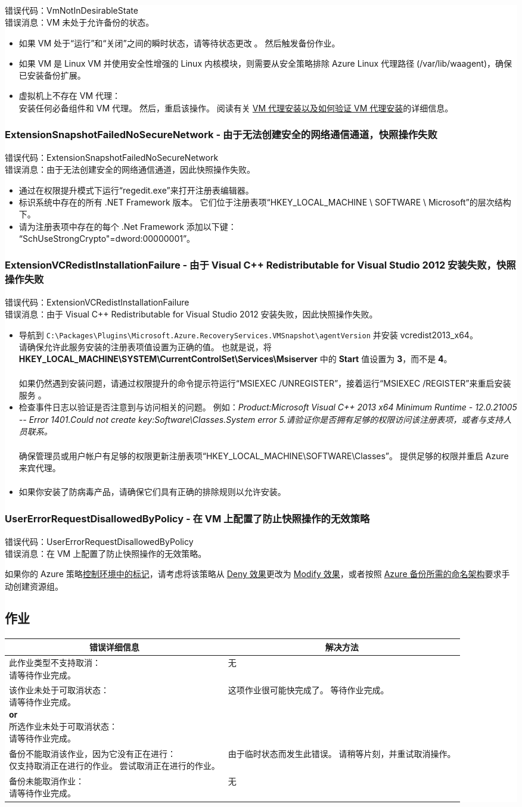 错误代码：VmNotInDesirableState <br/> 错误消息：VM 未处于允许备份的状态。

* 如果 VM 处于“运行”和“关闭”之间的瞬时状态，请等待状态更改 。 然后触发备份作业。
* 如果 VM 是 Linux VM 并使用安全性增强的 Linux 内核模块，则需要从安全策略排除 Azure Linux 代理路径 (/var/lib/waagent)，确保已安装备份扩展。

* 虚拟机上不存在 VM 代理： <br>安装任何必备组件和 VM 代理。 然后，重启该操作。 阅读有关 [VM 代理安装以及如何验证 VM 代理安装](#vm-agent)的详细信息。

### <a name="extensionsnapshotfailednosecurenetwork---the-snapshot-operation-failed-because-of-failure-to-create-a-secure-network-communication-channel"></a>ExtensionSnapshotFailedNoSecureNetwork - 由于无法创建安全的网络通信通道，快照操作失败

错误代码：ExtensionSnapshotFailedNoSecureNetwork <br/> 错误消息：由于无法创建安全的网络通信通道，因此快照操作失败。

* 通过在权限提升模式下运行“regedit.exe”来打开注册表编辑器。
* 标识系统中存在的所有 .NET Framework 版本。 它们位于注册表项“HKEY_LOCAL_MACHINE \ SOFTWARE \ Microsoft”的层次结构下。
* 请为注册表项中存在的每个 .Net Framework 添加以下键： <br> “SchUseStrongCrypto"=dword:00000001”。 </ol>

### <a name="extensionvcredistinstallationfailure---the-snapshot-operation-failed-because-of-failure-to-install-visual-c-redistributable-for-visual-studio-2012"></a>ExtensionVCRedistInstallationFailure - 由于 Visual C++ Redistributable for Visual Studio 2012 安装失败，快照操作失败

错误代码：ExtensionVCRedistInstallationFailure <br/> 错误消息：由于 Visual C++ Redistributable for Visual Studio 2012 安装失败，因此快照操作失败。

* 导航到 `C:\Packages\Plugins\Microsoft.Azure.RecoveryServices.VMSnapshot\agentVersion` 并安装 vcredist2013_x64。<br/>请确保允许此服务安装的注册表项值设置为正确的值。 也就是说，将 **HKEY_LOCAL_MACHINE\SYSTEM\CurrentControlSet\Services\Msiserver** 中的 **Start** 值设置为 **3**，而不是 **4**。 <br><br>如果仍然遇到安装问题，请通过权限提升的命令提示符运行“MSIEXEC /UNREGISTER”，接着运行“MSIEXEC /REGISTER”来重启安装服务 。
* 检查事件日志以验证是否注意到与访问相关的问题。 例如：*Product:Microsoft Visual C++ 2013 x64 Minimum Runtime - 12.0.21005 -- Error 1401.Could not create key:Software\Classes.System error 5.请验证你是否拥有足够的权限访问该注册表项，或者与支持人员联系。* <br><br> 确保管理员或用户帐户有足够的权限更新注册表项“HKEY_LOCAL_MACHINE\SOFTWARE\Classes”。 提供足够的权限并重启 Azure 来宾代理。<br><br> <li> 如果你安装了防病毒产品，请确保它们具有正确的排除规则以允许安装。

### <a name="usererrorrequestdisallowedbypolicy---an-invalid-policy-is-configured-on-the-vm-which-is-preventing-snapshot-operation"></a>UserErrorRequestDisallowedByPolicy - 在 VM 上配置了防止快照操作的无效策略

错误代码：UserErrorRequestDisallowedByPolicy <BR> 错误消息：在 VM 上配置了防止快照操作的无效策略。

如果你的 Azure 策略[控制环境中的标记](../governance/policy/tutorials/govern-tags.md)，请考虑将该策略从 [Deny 效果](../governance/policy/concepts/effects.md#deny)更改为 [Modify 效果](../governance/policy/concepts/effects.md#modify)，或者按照 [Azure 备份所需的命名架构](./backup-during-vm-creation.md#azure-backup-resource-group-for-virtual-machines)要求手动创建资源组。

## <a name="jobs"></a>作业

| 错误详细信息 | 解决方法 |
| --- | --- |
| 此作业类型不支持取消： <br>请等待作业完成。 |无 |
| 该作业未处于可取消状态： <br>请等待作业完成。 <br>**or**<br> 所选作业未处于可取消状态： <br>请等待作业完成。 |这项作业很可能快完成了。 等待作业完成。|
| 备份不能取消该作业，因为它没有正在进行： <br>仅支持取消正在进行的作业。 尝试取消正在进行的作业。 |由于临时状态而发生此错误。 请稍等片刻，并重试取消操作。 |
| 备份未能取消作业： <br>请等待作业完成。 |无 |
